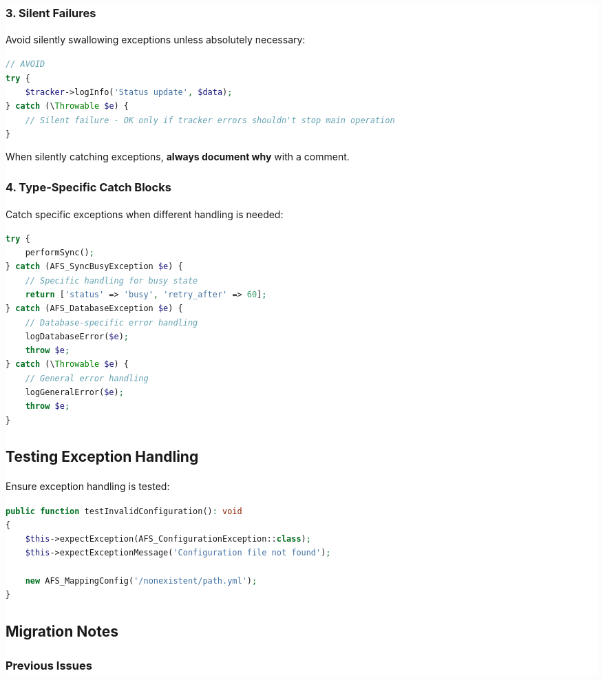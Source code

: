 ### 3. Silent Failures

Avoid silently swallowing exceptions unless absolutely necessary:

```php
// AVOID
try {
    $tracker->logInfo('Status update', $data);
} catch (\Throwable $e) {
    // Silent failure - OK only if tracker errors shouldn't stop main operation
}
```

When silently catching exceptions, **always document why** with a comment.

### 4. Type-Specific Catch Blocks

Catch specific exceptions when different handling is needed:

```php
try {
    performSync();
} catch (AFS_SyncBusyException $e) {
    // Specific handling for busy state
    return ['status' => 'busy', 'retry_after' => 60];
} catch (AFS_DatabaseException $e) {
    // Database-specific error handling
    logDatabaseError($e);
    throw $e;
} catch (\Throwable $e) {
    // General error handling
    logGeneralError($e);
    throw $e;
}
```

## Testing Exception Handling

Ensure exception handling is tested:

```php
public function testInvalidConfiguration(): void
{
    $this->expectException(AFS_ConfigurationException::class);
    $this->expectExceptionMessage('Configuration file not found');
    
    new AFS_MappingConfig('/nonexistent/path.yml');
}
```

## Migration Notes

### Previous Issues
